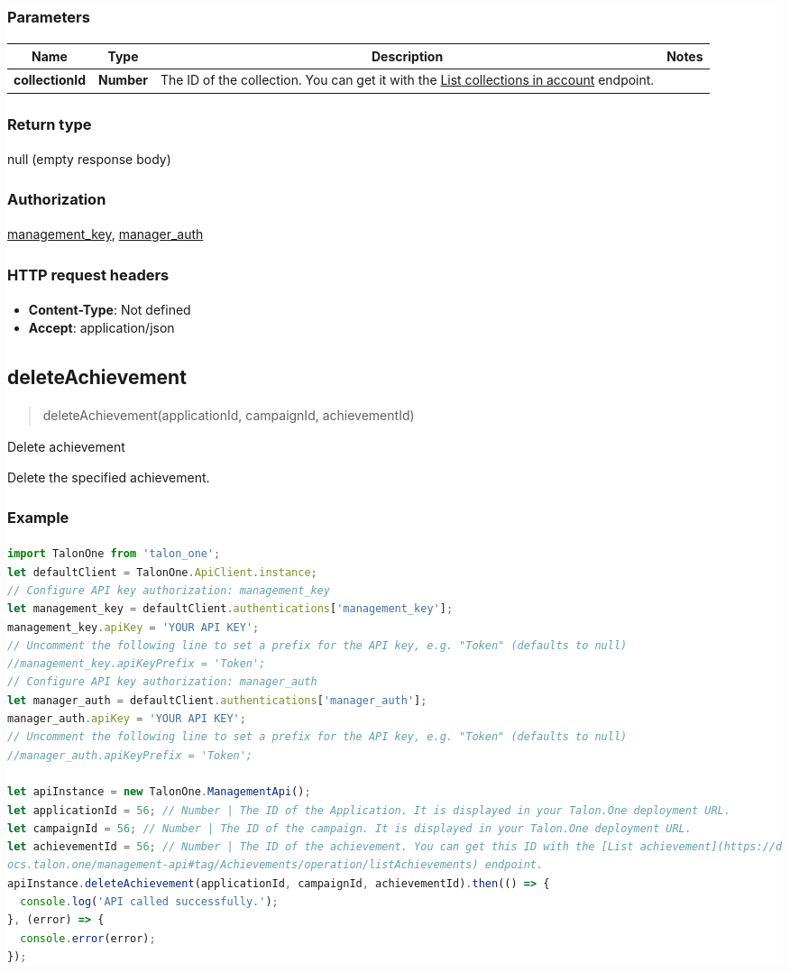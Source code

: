 ### Parameters


Name | Type | Description  | Notes
------------- | ------------- | ------------- | -------------
 **collectionId** | **Number**| The ID of the collection. You can get it with the [List collections in account](#operation/listAccountCollections) endpoint. | 

### Return type

null (empty response body)

### Authorization

[management_key](../README.md#management_key), [manager_auth](../README.md#manager_auth)

### HTTP request headers

- **Content-Type**: Not defined
- **Accept**: application/json


## deleteAchievement

> deleteAchievement(applicationId, campaignId, achievementId)

Delete achievement

Delete the specified achievement.

### Example

```javascript
import TalonOne from 'talon_one';
let defaultClient = TalonOne.ApiClient.instance;
// Configure API key authorization: management_key
let management_key = defaultClient.authentications['management_key'];
management_key.apiKey = 'YOUR API KEY';
// Uncomment the following line to set a prefix for the API key, e.g. "Token" (defaults to null)
//management_key.apiKeyPrefix = 'Token';
// Configure API key authorization: manager_auth
let manager_auth = defaultClient.authentications['manager_auth'];
manager_auth.apiKey = 'YOUR API KEY';
// Uncomment the following line to set a prefix for the API key, e.g. "Token" (defaults to null)
//manager_auth.apiKeyPrefix = 'Token';

let apiInstance = new TalonOne.ManagementApi();
let applicationId = 56; // Number | The ID of the Application. It is displayed in your Talon.One deployment URL.
let campaignId = 56; // Number | The ID of the campaign. It is displayed in your Talon.One deployment URL.
let achievementId = 56; // Number | The ID of the achievement. You can get this ID with the [List achievement](https://docs.talon.one/management-api#tag/Achievements/operation/listAchievements) endpoint.
apiInstance.deleteAchievement(applicationId, campaignId, achievementId).then(() => {
  console.log('API called successfully.');
}, (error) => {
  console.error(error);
});

```
